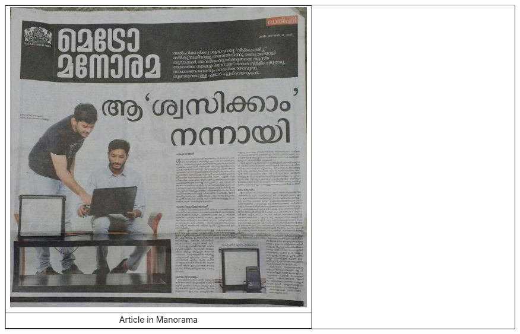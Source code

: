  <table align="center" border="1px" border-color="#dedede"><tr><td>
  <img src="/images/posts/metro-manorama-coverage.png" alt="Metro Manorama"  width="500"/>
  </td></tr>
  <tr><td align="center"> Article in Manorama</td></tr></table>
